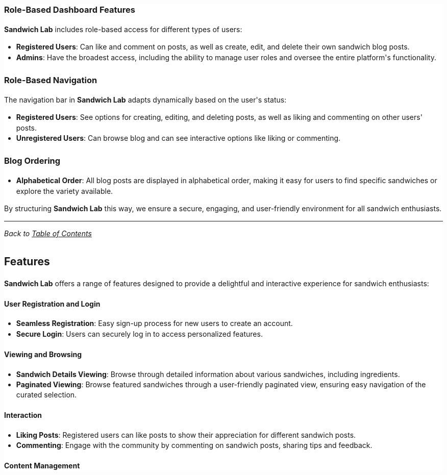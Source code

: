 ### Role-Based Dashboard Features

**Sandwich Lab** includes role-based access for different types of users:

- **Registered Users**: Can like and comment on posts, as well as create, edit, and delete their own sandwich blog posts.
- **Admins**: Have the broadest access, including the ability to manage user roles and oversee the entire platform's functionality.

### Role-Based Navigation

The navigation bar in **Sandwich Lab** adapts dynamically based on the user's status:

- **Registered Users**: See options for creating, editing, and deleting posts, as well as liking and commenting on other users' posts.
- **Unregistered Users**: Can browse blog and can see interactive options like liking or commenting.

### Blog Ordering

- **Alphabetical Order**: All blog posts are displayed in alphabetical order, making it easy for users to find specific sandwiches or explore the variety available.


By structuring **Sandwich Lab** this way, we ensure a secure, engaging, and user-friendly environment for all sandwich enthusiasts.



---
*Back to [Table of Contents](#table-of-contents)*

## Features


**Sandwich Lab** offers a range of features designed to provide a delightful and interactive experience for sandwich enthusiasts:

#### User Registration and Login
- **Seamless Registration**: Easy sign-up process for new users to create an account.
- **Secure Login**: Users can securely log in to access personalized features.

#### Viewing and Browsing
- **Sandwich Details Viewing**: Browse through detailed information about various sandwiches, including ingredients.
- **Paginated Viewing**: Browse featured sandwiches through a user-friendly paginated view, ensuring easy navigation of the curated selection.

#### Interaction
- **Liking Posts**: Registered users can like posts to show their appreciation for different sandwich posts.
- **Commenting**: Engage with the community by commenting on sandwich posts, sharing tips and feedback.

#### Content Management
